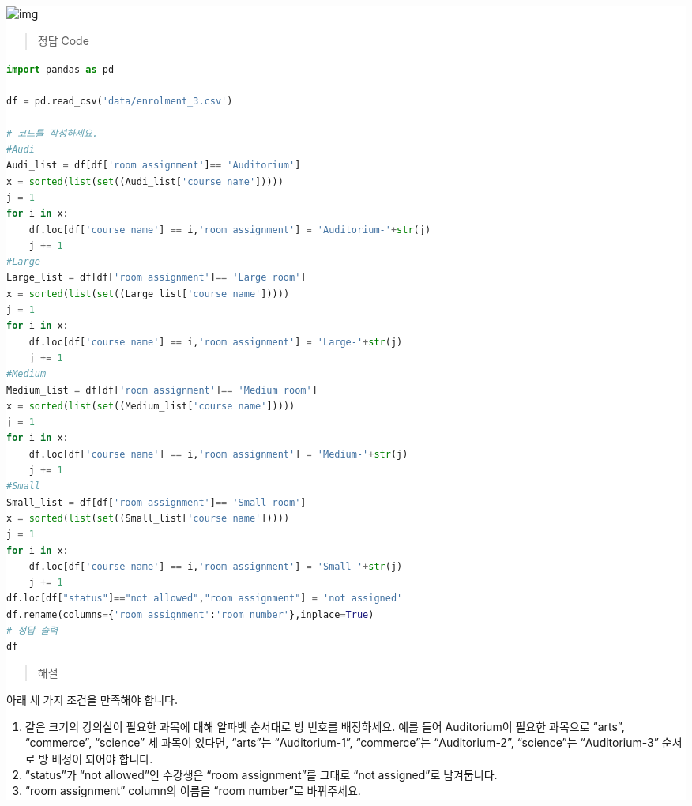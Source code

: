 ![img](https://i.imgur.com/CnZ5i83.png)



> 정답 Code

```python
import pandas as pd

df = pd.read_csv('data/enrolment_3.csv')

# 코드를 작성하세요.
#Audi
Audi_list = df[df['room assignment']== 'Auditorium']
x = sorted(list(set((Audi_list['course name']))))
j = 1
for i in x:
    df.loc[df['course name'] == i,'room assignment'] = 'Auditorium-'+str(j)
	j += 1
#Large
Large_list = df[df['room assignment']== 'Large room']
x = sorted(list(set((Large_list['course name']))))
j = 1
for i in x:
    df.loc[df['course name'] == i,'room assignment'] = 'Large-'+str(j)
	j += 1
#Medium
Medium_list = df[df['room assignment']== 'Medium room']
x = sorted(list(set((Medium_list['course name']))))
j = 1
for i in x:
    df.loc[df['course name'] == i,'room assignment'] = 'Medium-'+str(j)
	j += 1
#Small
Small_list = df[df['room assignment']== 'Small room']
x = sorted(list(set((Small_list['course name']))))
j = 1
for i in x:
    df.loc[df['course name'] == i,'room assignment'] = 'Small-'+str(j)
	j += 1
df.loc[df["status"]=="not allowed","room assignment"] = 'not assigned'    
df.rename(columns={'room assignment':'room number'},inplace=True)
# 정답 출력
df
```



> 해설

아래 세 가지 조건을 만족해야 합니다.

1. 같은 크기의 강의실이 필요한 과목에 대해 알파벳 순서대로 방 번호를 배정하세요. 예를 들어 Auditorium이 필요한 과목으로 “arts”, “commerce”, “science” 세 과목이 있다면, “arts”는 “Auditorium-1”, “commerce”는 “Auditorium-2”, “science”는 “Auditorium-3” 순서로 방 배정이 되어야 합니다.
2. “status”가 “not allowed”인 수강생은 “room assignment”를 그대로 “not assigned”로 남겨둡니다.
3. “room assignment” column의 이름을 “room number”로 바꿔주세요.
